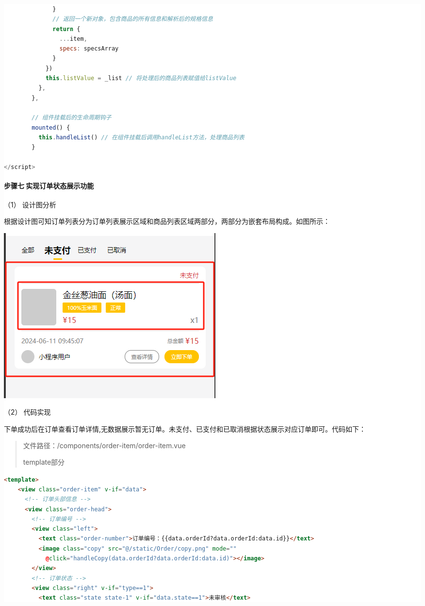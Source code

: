 ```js
              }
              // 返回一个新对象，包含商品的所有信息和解析后的规格信息
              return {
                ...item,
                specs: specsArray
              }
            })
            this.listValue = _list // 将处理后的商品列表赋值给listValue
          },
        },

        // 组件挂载后的生命周期钩子
        mounted() {
          this.handleList() // 在组件挂载后调用handleList方法，处理商品列表
        }

</script>
```

#### 步骤七 实现订单状态展示功能

（1） 设计图分析

​			根据设计图可知订单列表分为订单列表展示区域和商品列表区域两部分，两部分为嵌套布局构成。如图所示：

![image-20240611094918714](images/image-20240611094918714.png)

（2） 代码实现

​		下单成功后在订单查看订单详情,无数据展示暂无订单。未支付、已支付和已取消根据状态展示对应订单即可。代码如下：

>文件路径：/components/order-item/order-item.vue
>
>template部分

```html
<template>
	<view class="order-item" v-if="data">
      <!-- 订单头部信息 -->
      <view class="order-head">
        <!-- 订单编号 -->
        <view class="left">
          <text class="order-number">订单编号：{{data.orderId?data.orderId:data.id}}</text>
          <image class="copy" src="@/static/Order/copy.png" mode=""
            @click="handleCopy(data.orderId?data.orderId:data.id)"></image>
        </view>
        <!-- 订单状态 -->
        <view class="right" v-if="type==1">
          <text class="state state-1" v-if="data.state==1">未审核</text>
```